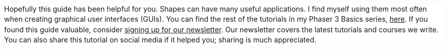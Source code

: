 Hopefully this guide has been helpful for you. Shapes can have many useful applications. I find myself using them most often when creating graphical user interfaces (GUIs). You can find the rest of the tutorials in my Phaser 3 Basics series, [here][4]. If you found this guide valuable, consider [signing up for our newsletter][5]. Our newsletter covers the latest tutorials and courses we write. You can also share this tutorial on social media if it helped you; sharing is much appreciated.

 [1]: https://phaser.io
 [2]: https://learn.yorkcs.com/2019/09/25/phaser-3-basics-setup/
 [3]: https://photonstorm.github.io/phaser3-docs/
 [4]: https://learn.yorkcs.com/category/phaser-3-basics/
 [5]: https://learn.yorkcs.com/newsletter
